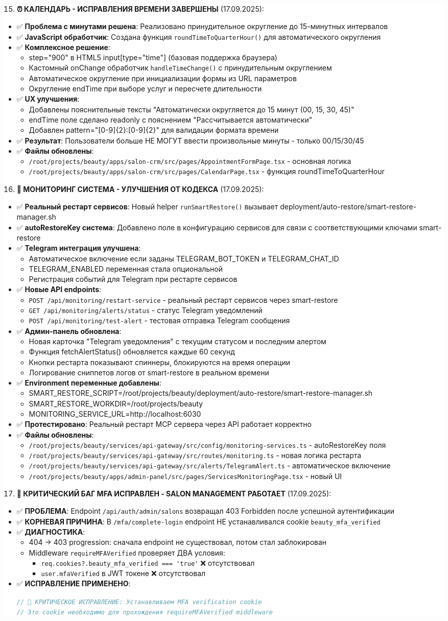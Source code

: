 15. **⏰ КАЛЕНДАРЬ - ИСПРАВЛЕНИЯ ВРЕМЕНИ ЗАВЕРШЕНЫ** (17.09.2025):
   - ✅ **Проблема с минутами решена**: Реализовано принудительное округление до 15-минутных интервалов
   - ✅ **JavaScript обработчик**: Создана функция `roundTimeToQuarterHour()` для автоматического округления
   - ✅ **Комплексное решение**:
     - step="900" в HTML5 input[type="time"] (базовая поддержка браузера)
     - Кастомный onChange обработчик `handleTimeChange()` с принудительным округлением
     - Автоматическое округление при инициализации формы из URL параметров
     - Округление endTime при выборе услуг и пересчете длительности
   - ✅ **UX улучшения**:
     - Добавлены пояснительные тексты "Автоматически округляется до 15 минут (00, 15, 30, 45)"
     - endTime поле сделано readonly с пояснением "Рассчитывается автоматически"
     - Добавлен pattern="[0-9]{2}:[0-9]{2}" для валидации формата времени
   - ✅ **Результат**: Пользователи больше НЕ МОГУТ ввести произвольные минуты - только 00/15/30/45
   - ✅ **Файлы обновлены**:
     - `/root/projects/beauty/apps/salon-crm/src/pages/AppointmentFormPage.tsx` - основная логика
     - `/root/projects/beauty/apps/salon-crm/src/pages/CalendarPage.tsx` - функция roundTimeToQuarterHour

16. **🔧 МОНИТОРИНГ СИСТЕМА - УЛУЧШЕНИЯ ОТ КОДЕКСА** (17.09.2025):
   - ✅ **Реальный рестарт сервисов**: Новый helper `runSmartRestore()` вызывает deployment/auto-restore/smart-restore-manager.sh
   - ✅ **autoRestoreKey система**: Добавлено поле в конфигурацию сервисов для связи с соответствующими ключами smart-restore
   - ✅ **Telegram интеграция улучшена**: 
     - Автоматическое включение если заданы TELEGRAM_BOT_TOKEN и TELEGRAM_CHAT_ID
     - TELEGRAM_ENABLED переменная стала опциональной
     - Регистрация событий для Telegram при рестарте сервисов
   - ✅ **Новые API endpoints**:
     - `POST /api/monitoring/restart-service` - реальный рестарт сервисов через smart-restore
     - `GET /api/monitoring/alerts/status` - статус Telegram уведомлений 
     - `POST /api/monitoring/test-alert` - тестовая отправка Telegram сообщения
   - ✅ **Админ-панель обновлена**:
     - Новая карточка "Telegram уведомления" с текущим статусом и последним алертом
     - Функция fetchAlertStatus() обновляется каждые 60 секунд
     - Кнопки рестарта показывают спиннеры, блокируются на время операции
     - Логирование сниппетов логов от smart-restore в реальном времени
   - ✅ **Environment переменные добавлены**:
     - SMART_RESTORE_SCRIPT=/root/projects/beauty/deployment/auto-restore/smart-restore-manager.sh
     - SMART_RESTORE_WORKDIR=/root/projects/beauty
     - MONITORING_SERVICE_URL=http://localhost:6030
   - ✅ **Протестировано**: Реальный рестарт MCP сервера через API работает корректно
   - ✅ **Файлы обновлены**:
     - `/root/projects/beauty/services/api-gateway/src/config/monitoring-services.ts` - autoRestoreKey поля
     - `/root/projects/beauty/services/api-gateway/src/routes/monitoring.ts` - новая логика рестарта
     - `/root/projects/beauty/services/api-gateway/src/alerts/TelegramAlert.ts` - автоматическое включение
     - `/root/projects/beauty/apps/admin-panel/src/pages/ServicesMonitoringPage.tsx` - новый UI

17. **🚨 КРИТИЧЕСКИЙ БАГ MFA ИСПРАВЛЕН - SALON MANAGEMENT РАБОТАЕТ** (17.09.2025):
   - ✅ **ПРОБЛЕМА**: Endpoint `/api/auth/admin/salons` возвращал 403 Forbidden после успешной аутентификации
   - ✅ **КОРНЕВАЯ ПРИЧИНА**: В `/mfa/complete-login` endpoint НЕ устанавливался cookie `beauty_mfa_verified`
   - ✅ **ДИАГНОСТИКА**:
     - 404 → 403 progression: сначала endpoint не существовал, потом стал заблокирован
     - Middleware `requireMFAVerified` проверяет ДВА условия:
       - `req.cookies?.beauty_mfa_verified === 'true'` ❌ отсутствовал
       - `user.mfaVerified` в JWT токене ❌ отсутствовал
   - ✅ **ИСПРАВЛЕНИЕ ПРИМЕНЕНО**:
     ```typescript
     // 🔐 КРИТИЧЕСКОЕ ИСПРАВЛЕНИЕ: Устанавливаем MFA verification cookie
     // Это cookie необходимо для прохождения requireMFAVerified middleware